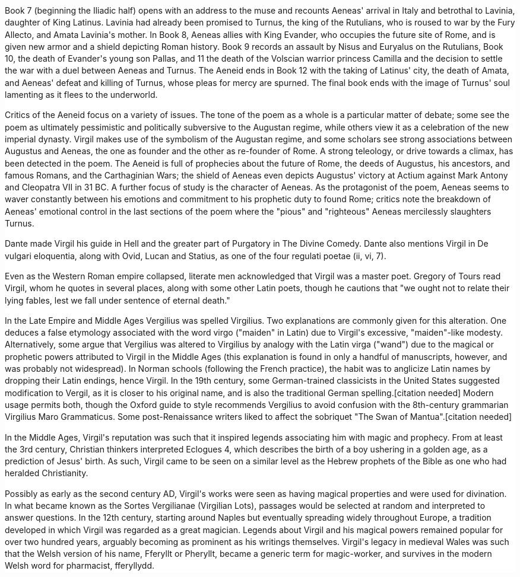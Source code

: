 Book 7 (beginning the Iliadic half) opens with an address to the muse and recounts Aeneas' arrival in Italy and betrothal to Lavinia, daughter of King Latinus. Lavinia had already been promised to Turnus, the king of the Rutulians, who is roused to war by the Fury Allecto, and Amata Lavinia's mother. In Book 8, Aeneas allies with King Evander, who occupies the future site of Rome, and is given new armor and a shield depicting Roman history. Book 9 records an assault by Nisus and Euryalus on the Rutulians, Book 10, the death of Evander's young son Pallas, and 11 the death of the Volscian warrior princess Camilla and the decision to settle the war with a duel between Aeneas and Turnus. The Aeneid ends in Book 12 with the taking of Latinus' city, the death of Amata, and Aeneas' defeat and killing of Turnus, whose pleas for mercy are spurned. The final book ends with the image of Turnus' soul lamenting as it flees to the underworld.

Critics of the Aeneid focus on a variety of issues. The tone of the poem as a whole is a particular matter of debate; some see the poem as ultimately pessimistic and politically subversive to the Augustan regime, while others view it as a celebration of the new imperial dynasty. Virgil makes use of the symbolism of the Augustan regime, and some scholars see strong associations between Augustus and Aeneas, the one as founder and the other as re-founder of Rome. A strong teleology, or drive towards a climax, has been detected in the poem. The Aeneid is full of prophecies about the future of Rome, the deeds of Augustus, his ancestors, and famous Romans, and the Carthaginian Wars; the shield of Aeneas even depicts Augustus' victory at Actium against Mark Antony and Cleopatra VII in 31 BC. A further focus of study is the character of Aeneas. As the protagonist of the poem, Aeneas seems to waver constantly between his emotions and commitment to his prophetic duty to found Rome; critics note the breakdown of Aeneas' emotional control in the last sections of the poem where the "pious" and "righteous" Aeneas mercilessly slaughters Turnus.

Dante made Virgil his guide in Hell and the greater part of Purgatory in The Divine Comedy. Dante also mentions Virgil in De vulgari eloquentia, along with Ovid, Lucan and Statius, as one of the four regulati poetae (ii, vi, 7).

Even as the Western Roman empire collapsed, literate men acknowledged that Virgil was a master poet. Gregory of Tours read Virgil, whom he quotes in several places, along with some other Latin poets, though he cautions that "we ought not to relate their lying fables, lest we fall under sentence of eternal death."

In the Late Empire and Middle Ages Vergilius was spelled Virgilius. Two explanations are commonly given for this alteration. One deduces a false etymology associated with the word virgo ("maiden" in Latin) due to Virgil's excessive, "maiden"-like modesty. Alternatively, some argue that Vergilius was altered to Virgilius by analogy with the Latin virga ("wand") due to the magical or prophetic powers attributed to Virgil in the Middle Ages (this explanation is found in only a handful of manuscripts, however, and was probably not widespread). In Norman schools (following the French practice), the habit was to anglicize Latin names by dropping their Latin endings, hence Virgil. In the 19th century, some German-trained classicists in the United States suggested modification to Vergil, as it is closer to his original name, and is also the traditional German spelling.[citation needed] Modern usage permits both, though the Oxford guide to style recommends Vergilius to avoid confusion with the 8th-century grammarian Virgilius Maro Grammaticus. Some post-Renaissance writers liked to affect the sobriquet "The Swan of Mantua".[citation needed]

In the Middle Ages, Virgil's reputation was such that it inspired legends associating him with magic and prophecy. From at least the 3rd century, Christian thinkers interpreted Eclogues 4, which describes the birth of a boy ushering in a golden age, as a prediction of Jesus' birth. As such, Virgil came to be seen on a similar level as the Hebrew prophets of the Bible as one who had heralded Christianity.

Possibly as early as the second century AD, Virgil's works were seen as having magical properties and were used for divination. In what became known as the Sortes Vergilianae (Virgilian Lots), passages would be selected at random and interpreted to answer questions. In the 12th century, starting around Naples but eventually spreading widely throughout Europe, a tradition developed in which Virgil was regarded as a great magician. Legends about Virgil and his magical powers remained popular for over two hundred years, arguably becoming as prominent as his writings themselves. Virgil's legacy in medieval Wales was such that the Welsh version of his name, Fferyllt or Pheryllt, became a generic term for magic-worker, and survives in the modern Welsh word for pharmacist, fferyllydd.
